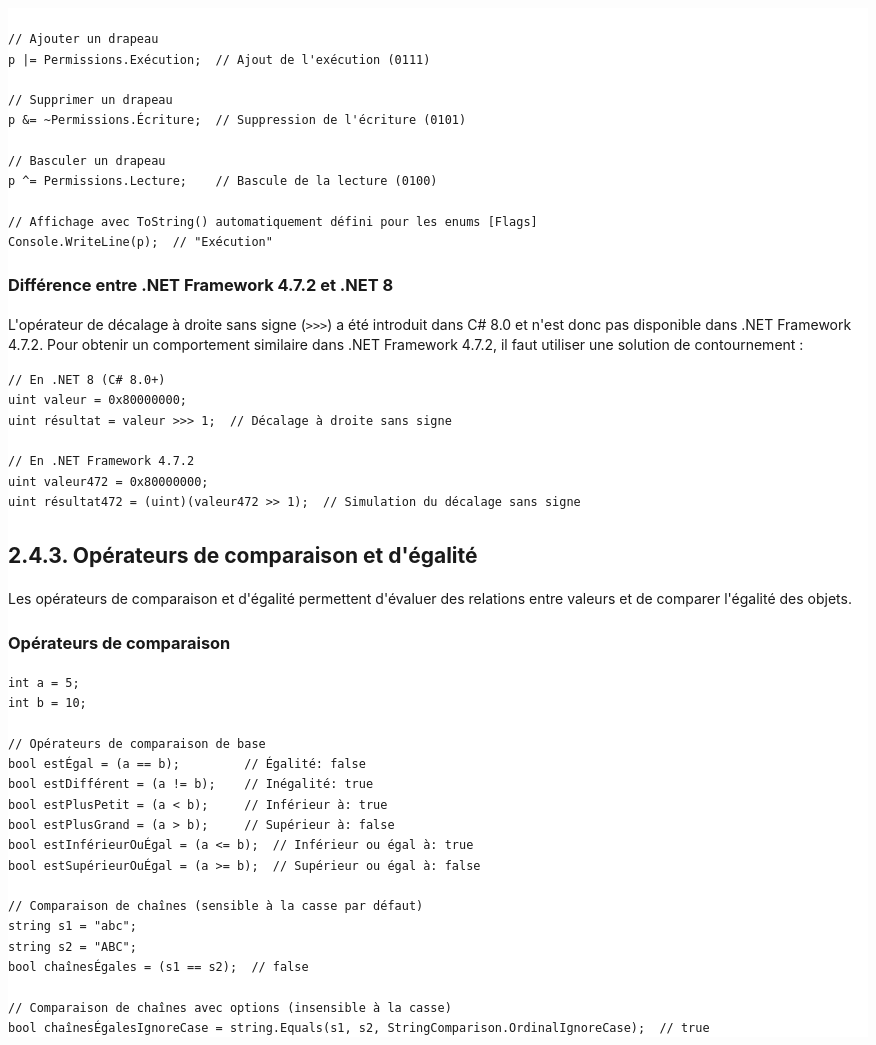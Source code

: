 ```

// Ajouter un drapeau
p |= Permissions.Exécution;  // Ajout de l'exécution (0111)

// Supprimer un drapeau
p &= ~Permissions.Écriture;  // Suppression de l'écriture (0101)

// Basculer un drapeau
p ^= Permissions.Lecture;    // Bascule de la lecture (0100)

// Affichage avec ToString() automatiquement défini pour les enums [Flags]
Console.WriteLine(p);  // "Exécution"
```


### Différence entre .NET Framework 4.7.2 et .NET 8

L'opérateur de décalage à droite sans signe (`>>>`) a été introduit dans C# 8.0 et n'est donc pas disponible dans .NET Framework 4.7.2. Pour obtenir un comportement similaire dans .NET Framework 4.7.2, il faut utiliser une solution de contournement :

```
// En .NET 8 (C# 8.0+)
uint valeur = 0x80000000;
uint résultat = valeur >>> 1;  // Décalage à droite sans signe

// En .NET Framework 4.7.2
uint valeur472 = 0x80000000;
uint résultat472 = (uint)(valeur472 >> 1);  // Simulation du décalage sans signe
```


## 2.4.3. Opérateurs de comparaison et d'égalité

Les opérateurs de comparaison et d'égalité permettent d'évaluer des relations entre valeurs et de comparer l'égalité des objets.

### Opérateurs de comparaison

```
int a = 5;
int b = 10;

// Opérateurs de comparaison de base
bool estÉgal = (a == b);         // Égalité: false
bool estDifférent = (a != b);    // Inégalité: true
bool estPlusPetit = (a < b);     // Inférieur à: true
bool estPlusGrand = (a > b);     // Supérieur à: false
bool estInférieurOuÉgal = (a <= b);  // Inférieur ou égal à: true
bool estSupérieurOuÉgal = (a >= b);  // Supérieur ou égal à: false

// Comparaison de chaînes (sensible à la casse par défaut)
string s1 = "abc";
string s2 = "ABC";
bool chaînesÉgales = (s1 == s2);  // false

// Comparaison de chaînes avec options (insensible à la casse)
bool chaînesÉgalesIgnoreCase = string.Equals(s1, s2, StringComparison.OrdinalIgnoreCase);  // true
```
